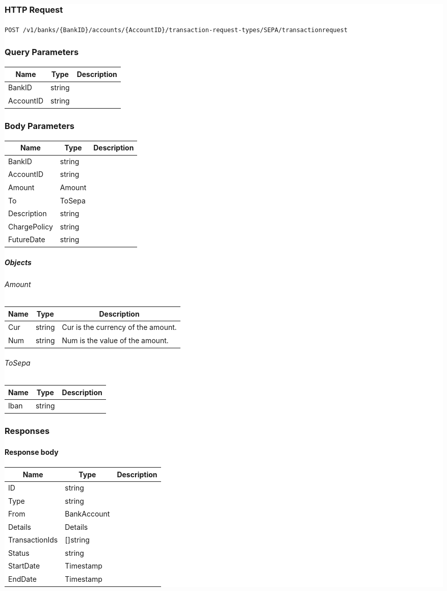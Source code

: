### HTTP Request

`POST /v1/banks/{BankID}/accounts/{AccountID}/transaction-request-types/SEPA/transactionrequest`

### Query Parameters

| Name      | Type   | Description |
|-----------|--------|-------------|
| BankID    | string |             |
| AccountID | string |             |

### Body Parameters

| Name         | Type   | Description |
|--------------|--------|-------------|
| BankID       | string |             |
| AccountID    | string |             |
| Amount       | Amount |             |
| To           | ToSepa |             |
| Description  | string |             |
| ChargePolicy | string |             |
| FutureDate   | string |             |

##### Objects

###### Amount

| Name | Type   | Description                        |
|------|--------|------------------------------------|
| Cur  | string | Cur is the currency of the amount. |
| Num  | string | Num is the value of the amount.    |

###### ToSepa

| Name | Type   | Description |
|------|--------|-------------|
| Iban | string |             |

### Responses

#### Response body

| Name           | Type        | Description |
|----------------|-------------|-------------|
| ID             | string      |             |
| Type           | string      |             |
| From           | BankAccount |             |
| Details        | Details     |             |
| TransactionIds | []string    |             |
| Status         | string      |             |
| StartDate      | Timestamp   |             |
| EndDate        | Timestamp   |             |